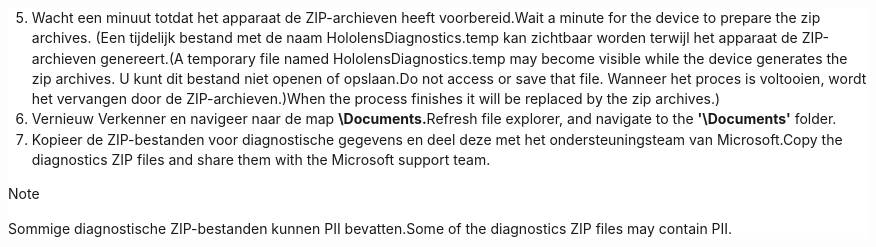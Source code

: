 5.  <span data-ttu-id="b1df8-240">Wacht een minuut totdat het apparaat de ZIP-archieven heeft voorbereid.</span><span class="sxs-lookup"><span data-stu-id="b1df8-240">Wait a minute for the device to prepare the zip archives.</span></span> <span data-ttu-id="b1df8-241">(Een tijdelijk bestand met de naam HololensDiagnostics.temp kan zichtbaar worden terwijl het apparaat de ZIP-archieven genereert.</span><span class="sxs-lookup"><span data-stu-id="b1df8-241">(A temporary file named HololensDiagnostics.temp may become visible while the device generates the zip archives.</span></span> <span data-ttu-id="b1df8-242">U kunt dit bestand niet openen of opslaan.</span><span class="sxs-lookup"><span data-stu-id="b1df8-242">Do not access or save that file.</span></span> <span data-ttu-id="b1df8-243">Wanneer het proces is voltooien, wordt het vervangen door de ZIP-archieven.)</span><span class="sxs-lookup"><span data-stu-id="b1df8-243">When the process finishes it will be replaced by the zip archives.)</span></span>
6.  <span data-ttu-id="b1df8-244">Vernieuw Verkenner en navigeer naar de map **\Documents.**</span><span class="sxs-lookup"><span data-stu-id="b1df8-244">Refresh file explorer, and navigate to the **'\Documents'** folder.</span></span>
7.  <span data-ttu-id="b1df8-245">Kopieer de ZIP-bestanden voor diagnostische gegevens en deel deze met het ondersteuningsteam van Microsoft.</span><span class="sxs-lookup"><span data-stu-id="b1df8-245">Copy the diagnostics ZIP files and share them with the Microsoft support team.</span></span>

> [!NOTE]
> <span data-ttu-id="b1df8-246">Sommige diagnostische ZIP-bestanden kunnen PII bevatten.</span><span class="sxs-lookup"><span data-stu-id="b1df8-246">Some of the diagnostics ZIP files may contain PII.</span></span>
